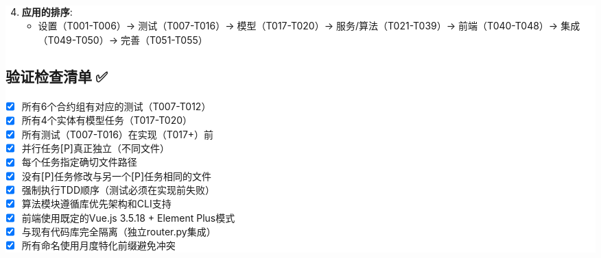 4. **应用的排序**:
   - 设置（T001-T006）→ 测试（T007-T016）→ 模型（T017-T020）→ 服务/算法（T021-T039）→ 前端（T040-T048）→ 集成（T049-T050）→ 完善（T051-T055）

## 验证检查清单 ✅

- [x] 所有6个合约组有对应的测试（T007-T012）
- [x] 所有4个实体有模型任务（T017-T020）
- [x] 所有测试（T007-T016）在实现（T017+）前
- [x] 并行任务[P]真正独立（不同文件）
- [x] 每个任务指定确切文件路径
- [x] 没有[P]任务修改与另一个[P]任务相同的文件
- [x] 强制执行TDD顺序（测试必须在实现前失败）
- [x] 算法模块遵循库优先架构和CLI支持
- [x] 前端使用既定的Vue.js 3.5.18 + Element Plus模式
- [x] 与现有代码库完全隔离（独立router.py集成）
- [x] 所有命名使用月度特化前缀避免冲突